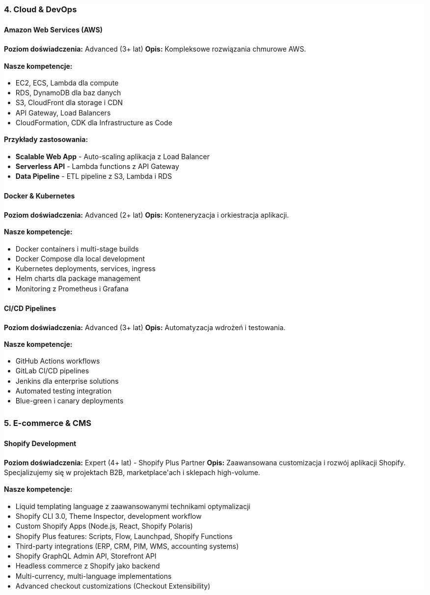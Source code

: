 ### 4. Cloud & DevOps

#### Amazon Web Services (AWS)
**Poziom doświadczenia:** Advanced (3+ lat)
**Opis:** Kompleksowe rozwiązania chmurowe AWS.

**Nasze kompetencje:**
- EC2, ECS, Lambda dla compute
- RDS, DynamoDB dla baz danych
- S3, CloudFront dla storage i CDN
- API Gateway, Load Balancers
- CloudFormation, CDK dla Infrastructure as Code

**Przykłady zastosowania:**
- **Scalable Web App** - Auto-scaling aplikacja z Load Balancer
- **Serverless API** - Lambda functions z API Gateway
- **Data Pipeline** - ETL pipeline z S3, Lambda i RDS

#### Docker & Kubernetes
**Poziom doświadczenia:** Advanced (2+ lat)
**Opis:** Konteneryzacja i orkiestracja aplikacji.

**Nasze kompetencje:**
- Docker containers i multi-stage builds
- Docker Compose dla local development
- Kubernetes deployments, services, ingress
- Helm charts dla package management
- Monitoring z Prometheus i Grafana

#### CI/CD Pipelines
**Poziom doświadczenia:** Advanced (3+ lat)
**Opis:** Automatyzacja wdrożeń i testowania.

**Nasze kompetencje:**
- GitHub Actions workflows
- GitLab CI/CD pipelines
- Jenkins dla enterprise solutions
- Automated testing integration
- Blue-green i canary deployments

### 5. E-commerce & CMS

#### Shopify Development
**Poziom doświadczenia:** Expert (4+ lat) - Shopify Plus Partner
**Opis:** Zaawansowana customizacja i rozwój aplikacji Shopify. Specjalizujemy się w projektach B2B, marketplace'ach i sklepach high-volume.

**Nasze kompetencje:**
- Liquid templating language z zaawansowanymi technikami optymalizacji
- Shopify CLI 3.0, Theme Inspector, development workflow
- Custom Shopify Apps (Node.js, React, Shopify Polaris)
- Shopify Plus features: Scripts, Flow, Launchpad, Shopify Functions
- Third-party integrations (ERP, CRM, PIM, WMS, accounting systems)
- Shopify GraphQL Admin API, Storefront API
- Headless commerce z Shopify jako backend
- Multi-currency, multi-language implementations
- Advanced checkout customizations (Checkout Extensibility)
